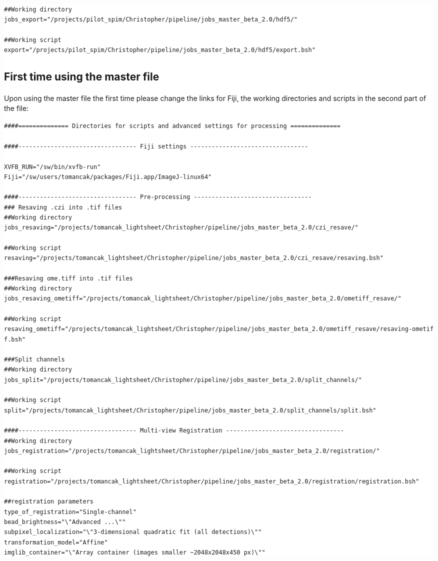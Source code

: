     ##Working directory
    jobs_export="/projects/pilot_spim/Christopher/pipeline/jobs_master_beta_2.0/hdf5/"

    ##Working script
    export="/projects/pilot_spim/Christopher/pipeline/jobs_master_beta_2.0/hdf5/export.bsh"

First time using the master file
--------------------------------

Upon using the master file the first time please change the links for Fiji, the working directories and scripts in the second part of the file:

    ####============== Directories for scripts and advanced settings for processing ==============
     
    ####--------------------------------- Fiji settings ---------------------------------
     
    XVFB_RUN="/sw/bin/xvfb-run"
    Fiji="/sw/users/tomancak/packages/Fiji.app/ImageJ-linux64"
     
    ####--------------------------------- Pre-processing ---------------------------------
    ### Resaving .czi into .tif files
    ##Working directory
    jobs_resaving="/projects/tomancak_lightsheet/Christopher/pipeline/jobs_master_beta_2.0/czi_resave/"
     
    ##Working script
    resaving="/projects/tomancak_lightsheet/Christopher/pipeline/jobs_master_beta_2.0/czi_resave/resaving.bsh"
     
    ###Resaving ome.tiff into .tif files
    ##Working directory
    jobs_resaving_ometiff="/projects/tomancak_lightsheet/Christopher/pipeline/jobs_master_beta_2.0/ometiff_resave/"
     
    ##Working script
    resaving_ometiff="/projects/tomancak_lightsheet/Christopher/pipeline/jobs_master_beta_2.0/ometiff_resave/resaving-ometiff.bsh"
     
    ###Split channels
    ##Working directory
    jobs_split="/projects/tomancak_lightsheet/Christopher/pipeline/jobs_master_beta_2.0/split_channels/"
     
    ##Working script
    split="/projects/tomancak_lightsheet/Christopher/pipeline/jobs_master_beta_2.0/split_channels/split.bsh"

    ####--------------------------------- Multi-view Registration ---------------------------------
    ##Working directory
    jobs_registration="/projects/tomancak_lightsheet/Christopher/pipeline/jobs_master_beta_2.0/registration/"
     
    ##Working script
    registration="/projects/tomancak_lightsheet/Christopher/pipeline/jobs_master_beta_2.0/registration/registration.bsh"
     
    ##registration parameters
    type_of_registration="Single-channel"
    bead_brightness="\"Advanced ...\""
    subpixel_localization="\"3-dimensional quadratic fit (all detections)\""
    transformation_model="Affine"
    imglib_container="\"Array container (images smaller ~2048x2048x450 px)\""
     